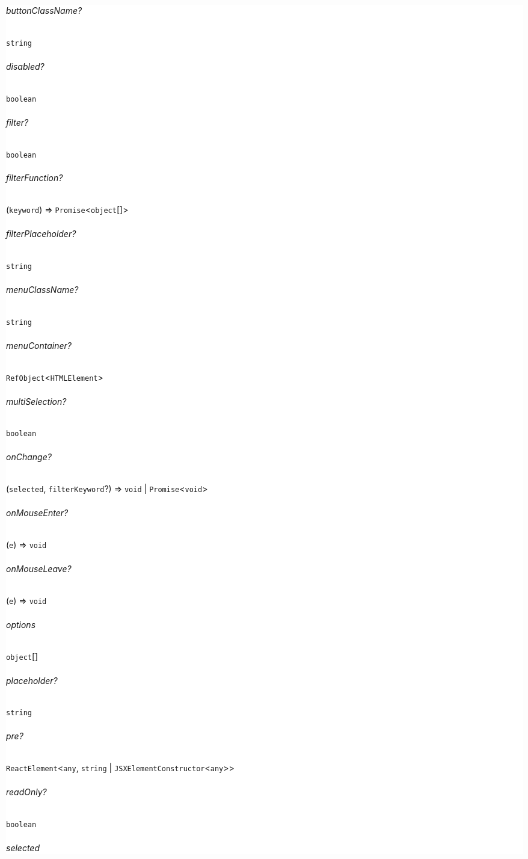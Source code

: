 ###### buttonClassName?

`string`

###### disabled?

`boolean`

###### filter?

`boolean`

###### filterFunction?

(`keyword`) => `Promise`\<`object`[]\>

###### filterPlaceholder?

`string`

###### menuClassName?

`string`

###### menuContainer?

`RefObject`\<`HTMLElement`\>

###### multiSelection?

`boolean`

###### onChange?

(`selected`, `filterKeyword`?) => `void` \| `Promise`\<`void`\>

###### onMouseEnter?

(`e`) => `void`

###### onMouseLeave?

(`e`) => `void`

###### options

`object`[]

###### placeholder?

`string`

###### pre?

`ReactElement`\<`any`, `string` \| `JSXElementConstructor`\<`any`\>\>

###### readOnly?

`boolean`

###### selected
